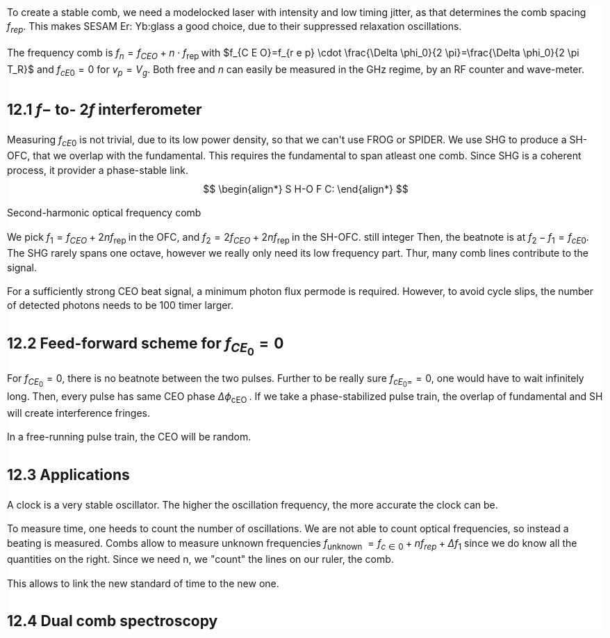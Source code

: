 To create a stable comb, we need a modelocked laser with intensity and low timing jitter, as that determines the comb spacing $f_{r e p}$. This makes SESAM Er: Yb:glass a good choice, due to their suppressed relaxation oscillations.

The frequency comb is $f_n=f_{C E O}+n \cdot f_{\text {rep }}$ with $f_{C E O}=f_{r e p} \cdot \frac{\Delta \phi_0}{2 \pi}=\frac{\Delta \phi_0}{2 \pi T_R}$ and $f_{c E 0}=0$ for $v_p=V_g$.
Both free and $n$ can easily be measured in the GHz regime, by an RF counter and wave-meter.
## 12.1 $f-$ to- $2 f$ interferometer

Measuring $f_{c E 0}$ is not trivial, due to its low power density, so that we can't use FROG or SPIDER.
We use SHG to produce a SH-OFC, that we overlap with the fundamental. This requires the fundamental to span atleast one comb. Since SHG is a coherent process, it provider a phase-stable link.
$$ \begin{align*}
S H-O F C:
\end{align*} $$

Second-harmonic optical frequency comb

We pick $f_1=f_{C E O}+2 n f_{\text {rep }}$ in the OFC, and $f_2=2 f_{C E O}+2 n f_{\text {rep }}$ in the SH-OFC.
still integer
Then, the beatnote is at $f_2-f_1=f_{c E 0}$.
The SHG rarely spans one octave, however we really only need its low frequency part. Thur, many
comb lines contribute to the signal.

For a sufficiently strong CEO beat signal, a minimum photon flux permode is required. However, to avoid cycle slips, the number of detected photons needs to be 100 timer larger.

## 12.2 Feed-forward scheme for $f_{C E_0}=0$

For $f_{C E_0}=0$, there is no beatnote between the two pulses. Further to be really sure $f_{c E_0=}=0$, one would
have to wait infinitely long. Then, every pulse has same CEO phase $\Delta \phi_{\text {cEO }}$.
If we take a phase-stabilized pulse train, the overlap of fundamental and SH will create interference fringes.

In a free-running pulse train, the CEO will be random.

## 12.3 Applications

A clock is a very stable oscillator. The higher the oscillation frequency, the more accurate the clock can be.

To measure time, one heeds to count the number of oscillations. We are not able to count optical frequencies, so instead a beating is measured.
Combs allow to measure unknown frequencies $f_{\text {unknown }}=f_{c \in 0}+n f_{r e p}+\Delta f_1$ since we do know all the quantities on the right. Since we need n, we "count" the lines on our ruler, the comb.

This allows to link the new standard of time to the new one.

## 12.4 Dual comb spectroscopy

